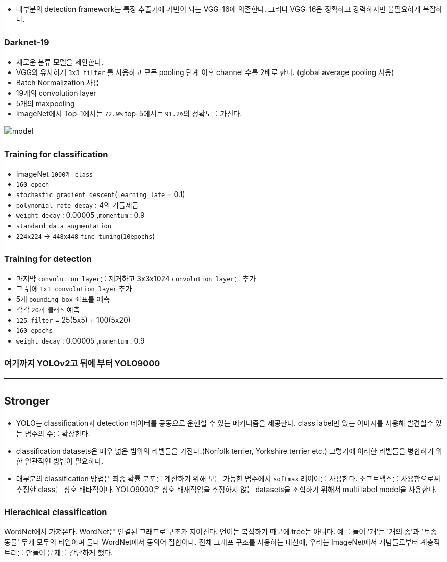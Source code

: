 - 대부분의 detection framework는 특징 추출기에 기반이 되는 VGG-16에 의존한다. 그러나 VGG-16은 정확하고 강력하지만 불필요하게 복잡하다.

### Darknet-19
- 새로운 분류 모델을 제안한다.
- VGG와 유사하게 `3x3 filter` 를 사용하고 모든 pooling 단계 이후 channel 수를 2배로 한다. (global average pooling 사용)
- Batch Normalization 사용
- 19개의 convolution layer
- 5개의 maxpooling
- ImageNet에서 Top-1에서는 `72.9%` top-5에서는 `91.2%`의 정확도를 가진다.



![model](/assets/img/post_img/yolo/model.PNG)



### Training for classification
- ImageNet `1000개 class`
- `160 epoch`
- `stochastic gradient descent`(`learning late` = 0.1)
- `polynomial rate decay`  : 4의 거듭제곱
- `weight decay` : 0.00005 ,`momentum` : 0.9
- `standard data augmentation`
- `224x224` -> `448x448` `fine tuning`(`10epochs`)


### Training for detection
- 마지막 `convolution layer`를 제거하고 3x3x1024 `convolution layer`를 추가
- 그 뒤에 `1x1 convolution layer` 추가
- 5개 `bounding box` 좌표를 예측
- 각각 `20개 클래스` 예측
- `125 filter` =  25(5x5) + 100(5x20)
- `160 epochs`
- `weight decay` : 0.00005 ,`momentum` : 0.9

### 여기까지 YOLOv2고 뒤에 부터 YOLO9000

---

## Stronger
- YOLO는 classification과 detection 데이터를 공동으로 운현할 수 있는 메커니즘을 제공한다. class label만 있는 이미지를 사용해 발견할수 있는 범주의 수를 확장한다.

- classification datasets은 매우 넓은 범위의 라벨들을 가진다.(Norfolk terrier, Yorkshire terrier etc.) 그렇기에 이러한 라벨들을 병합하기 위한 일관적인 방법이 필요하다.

- 대부분의 classification 방법은 최종 확률 분포를 계산하기 위해 모든 가능한 범주에서 `softmax` 레이어를 사용한다. 소프트맥스를 사용함으로써 추정한 class는 상호 배타적이다. YOLO9000은 상호 배재적임을 추정하지 않는 datasets을 조합하기 위해서 multi label model을 사용한다.

### Hierachical classification
WordNet에서 가져온다. WordNet은 연결된 그래프로 구조가 지어진다. 언어는 복잡하기 때문에 tree는 아니다. 예를 들어 '개'는 '개의 종'과 '토종 동물' 두개 모두의 타입이며 둘다 WordNet에서 동의어 집합이다. 전체 그래프 구조를 사용하는 대신에, 우리는 ImageNet에서 개념들로부터 계층적 트리를 만들어 문제를 간단하게 했다.
